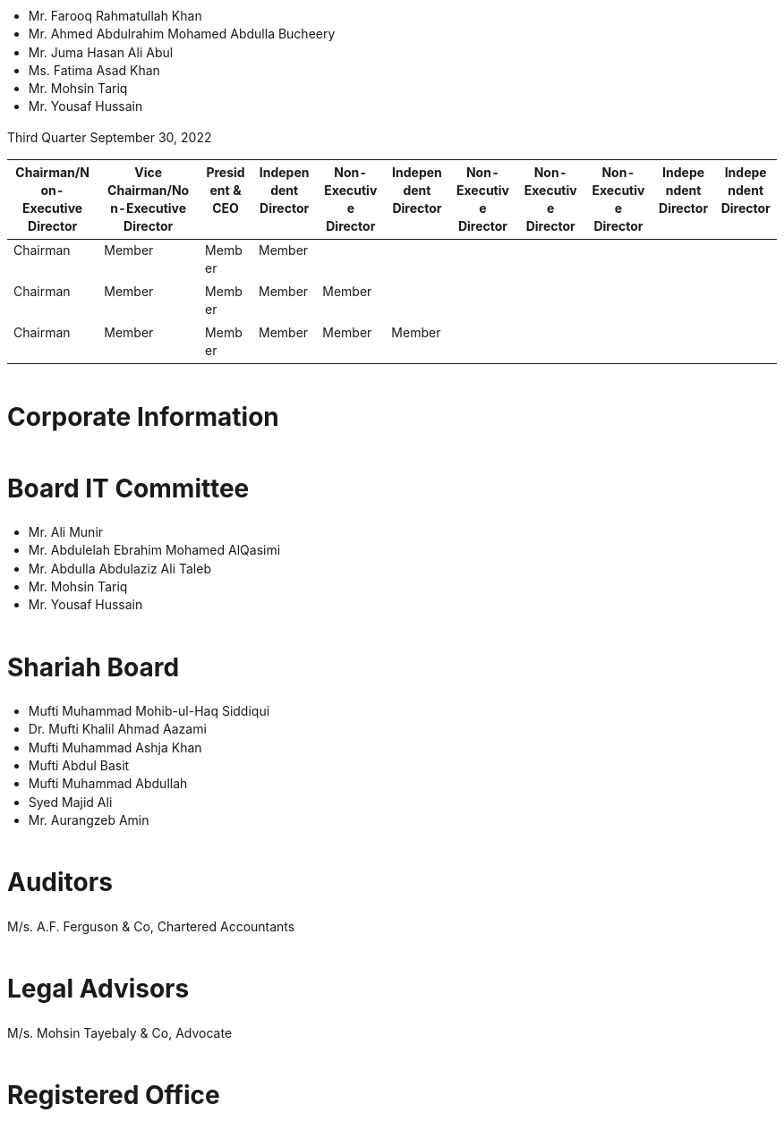 - Mr. Farooq Rahmatullah Khan
- Mr. Ahmed Abdulrahim Mohamed Abdulla Bucheery
- Mr. Juma Hasan Ali Abul
- Ms. Fatima Asad Khan
- Mr. Mohsin Tariq
- Mr. Yousaf Hussain

Third Quarter September 30, 2022

| Chairman/Non-Executive Director | Vice Chairman/Non-Executive Director | President & CEO | Independent Director | Non-Executive Director | Independent Director | Non-Executive Director | Non-Executive Director | Non-Executive Director | Independent Director | Independent Director |
| ------------------------------- | ------------------------------------ | --------------- | -------------------- | ---------------------- | -------------------- | ---------------------- | ---------------------- | ---------------------- | -------------------- | -------------------- |
| Chairman                        | Member                               | Member          | Member               |                        |                      |                        |                        |                        |                      |                      |
| Chairman                        | Member                               | Member          | Member               | Member                 |                      |                        |                        |                        |                      |                      |
| Chairman                        | Member                               | Member          | Member               | Member                 | Member               |                        |                        |                        |                      |                      |


# Corporate Information

# Board IT Committee

- Mr. Ali Munir
- Mr. Abdulelah Ebrahim Mohamed AlQasimi
- Mr. Abdulla Abdulaziz Ali Taleb
- Mr. Mohsin Tariq
- Mr. Yousaf Hussain

# Shariah Board

- Mufti Muhammad Mohib-ul-Haq Siddiqui
- Dr. Mufti Khalil Ahmad Aazami
- Mufti Muhammad Ashja Khan
- Mufti Abdul Basit
- Mufti Muhammad Abdullah
- Syed Majid Ali
- Mr. Aurangzeb Amin

# Auditors

M/s. A.F. Ferguson & Co, Chartered Accountants

# Legal Advisors

M/s. Mohsin Tayebaly & Co, Advocate

# Registered Office
